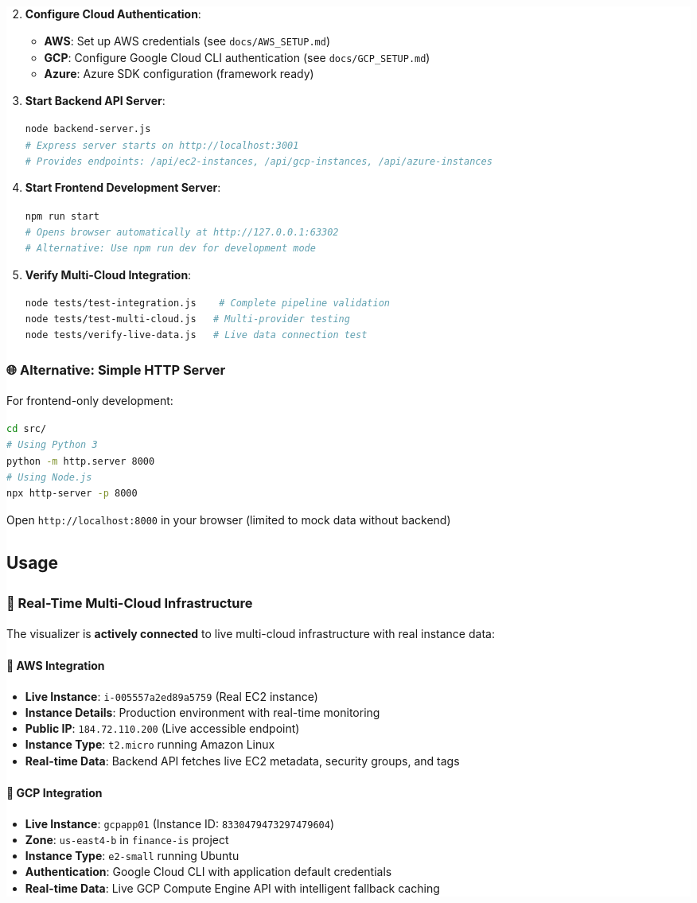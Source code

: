 2. **Configure Cloud Authentication**:
   - **AWS**: Set up AWS credentials (see `docs/AWS_SETUP.md`)
   - **GCP**: Configure Google Cloud CLI authentication (see `docs/GCP_SETUP.md`)
   - **Azure**: Azure SDK configuration (framework ready)

3. **Start Backend API Server**:
   ```bash
   node backend-server.js
   # Express server starts on http://localhost:3001
   # Provides endpoints: /api/ec2-instances, /api/gcp-instances, /api/azure-instances
   ```

4. **Start Frontend Development Server**:
   ```bash
   npm run start
   # Opens browser automatically at http://127.0.0.1:63302
   # Alternative: Use npm run dev for development mode
   ```

5. **Verify Multi-Cloud Integration**:
   ```bash
   node tests/test-integration.js    # Complete pipeline validation
   node tests/test-multi-cloud.js   # Multi-provider testing
   node tests/verify-live-data.js   # Live data connection test
   ```

### 🌐 Alternative: Simple HTTP Server
For frontend-only development:
```bash
cd src/
# Using Python 3
python -m http.server 8000
# Using Node.js
npx http-server -p 8000
```
Open `http://localhost:8000` in your browser (limited to mock data without backend)

## Usage

### 🚀 Real-Time Multi-Cloud Infrastructure

The visualizer is **actively connected** to live multi-cloud infrastructure with real instance data:

#### **🔶 AWS Integration** 
- **Live Instance**: `i-005557a2ed89a5759` (Real EC2 instance)
- **Instance Details**: Production environment with real-time monitoring 
- **Public IP**: `184.72.110.200` (Live accessible endpoint)
- **Instance Type**: `t2.micro` running Amazon Linux
- **Real-time Data**: Backend API fetches live EC2 metadata, security groups, and tags

#### **🔵 GCP Integration**
- **Live Instance**: `gcpapp01` (Instance ID: `8330479473297479604`)
- **Zone**: `us-east4-b` in `finance-is` project
- **Instance Type**: `e2-small` running Ubuntu
- **Authentication**: Google Cloud CLI with application default credentials
- **Real-time Data**: Live GCP Compute Engine API with intelligent fallback caching
